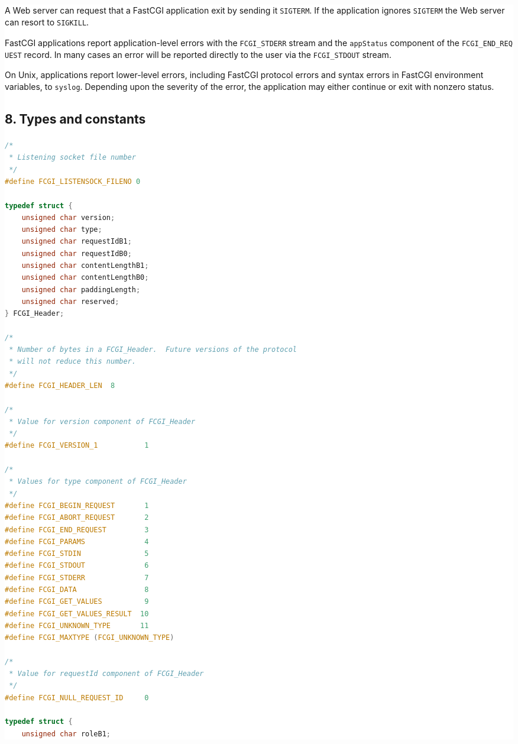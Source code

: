 A Web server can request that a FastCGI application exit by sending it `SIGTERM`. If the application ignores `SIGTERM` the Web server can resort to `SIGKILL`.

FastCGI applications report application-level errors with the `FCGI_STDERR` stream and the `appStatus` component of the `FCGI_END_REQUEST` record. In many cases an error will be reported directly to the user via the `FCGI_STDOUT` stream.

On Unix, applications report lower-level errors, including FastCGI protocol errors and syntax errors in FastCGI environment variables, to `syslog`. Depending upon the severity of the error, the application may either continue or exit with nonzero status.

## 8. Types and constants

```c
/*
 * Listening socket file number
 */
#define FCGI_LISTENSOCK_FILENO 0

typedef struct {
    unsigned char version;
    unsigned char type;
    unsigned char requestIdB1;
    unsigned char requestIdB0;
    unsigned char contentLengthB1;
    unsigned char contentLengthB0;
    unsigned char paddingLength;
    unsigned char reserved;
} FCGI_Header;

/*
 * Number of bytes in a FCGI_Header.  Future versions of the protocol
 * will not reduce this number.
 */
#define FCGI_HEADER_LEN  8

/*
 * Value for version component of FCGI_Header
 */
#define FCGI_VERSION_1           1

/*
 * Values for type component of FCGI_Header
 */
#define FCGI_BEGIN_REQUEST       1
#define FCGI_ABORT_REQUEST       2
#define FCGI_END_REQUEST         3
#define FCGI_PARAMS              4
#define FCGI_STDIN               5
#define FCGI_STDOUT              6
#define FCGI_STDERR              7
#define FCGI_DATA                8
#define FCGI_GET_VALUES          9
#define FCGI_GET_VALUES_RESULT  10
#define FCGI_UNKNOWN_TYPE       11
#define FCGI_MAXTYPE (FCGI_UNKNOWN_TYPE)

/*
 * Value for requestId component of FCGI_Header
 */
#define FCGI_NULL_REQUEST_ID     0

typedef struct {
    unsigned char roleB1;
```